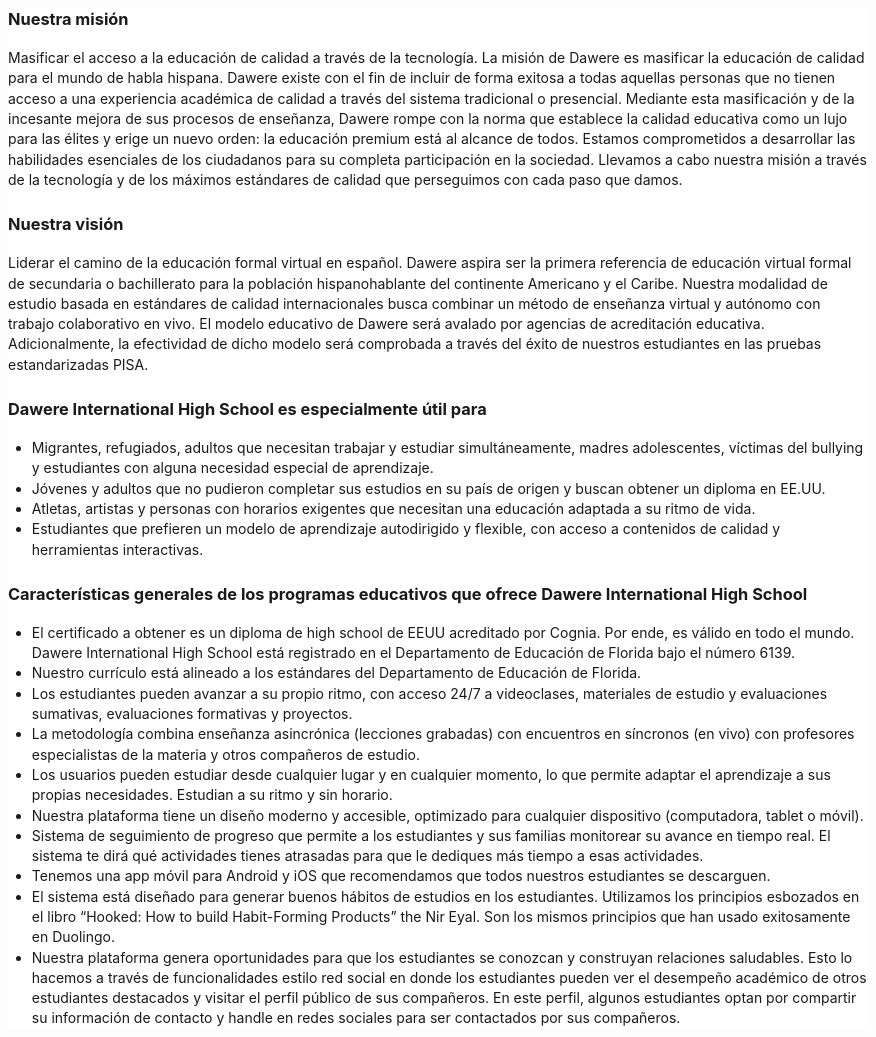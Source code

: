 ### Nuestra misión

Masificar el acceso a la educación de calidad a través de la tecnología. La misión de Dawere es masificar la educación de calidad para el mundo de habla hispana. Dawere existe con el fin de incluir de forma exitosa a todas aquellas personas que no tienen acceso a una experiencia académica de calidad a través del sistema tradicional o presencial. Mediante esta masificación y de la incesante mejora de sus procesos de enseñanza, Dawere rompe con la norma que establece la calidad educativa como un lujo para las élites y erige un nuevo orden: la educación premium está al alcance de todos.
Estamos comprometidos a desarrollar las habilidades esenciales de los ciudadanos para su completa participación en la sociedad. Llevamos a cabo nuestra misión a través de la tecnología y de los máximos estándares de calidad que perseguimos con cada paso que damos.

### Nuestra visión

Liderar el camino de la educación formal virtual en español. Dawere aspira ser la primera referencia de educación virtual formal de secundaria o bachillerato para la población hispanohablante del continente Americano y el Caribe.
Nuestra modalidad de estudio basada en estándares de calidad internacionales busca combinar un método de enseñanza virtual y autónomo con trabajo colaborativo en vivo. El modelo educativo de Dawere será avalado por agencias de acreditación educativa. Adicionalmente, la efectividad de dicho modelo será comprobada a través del éxito de nuestros estudiantes en las pruebas estandarizadas PISA.

### Dawere International High School es especialmente útil para

- Migrantes, refugiados, adultos que necesitan trabajar y estudiar simultáneamente, madres adolescentes, víctimas del bullying y estudiantes con alguna necesidad especial de aprendizaje.
- Jóvenes y adultos que no pudieron completar sus estudios en su país de origen y buscan obtener un diploma en EE.UU.
- Atletas, artistas y personas con horarios exigentes que necesitan una educación adaptada a su ritmo de vida.
- Estudiantes que prefieren un modelo de aprendizaje autodirigido y flexible, con acceso a contenidos de calidad y herramientas interactivas.

### Características generales de los programas educativos que ofrece Dawere International High School

- El certificado a obtener es un diploma de high school de EEUU acreditado por Cognia. Por ende, es válido en todo el mundo. Dawere International High School está registrado en el Departamento de Educación de Florida bajo el número 6139.
- Nuestro currículo está alineado a los estándares del Departamento de Educación de Florida.
- Los estudiantes pueden avanzar a su propio ritmo, con acceso 24/7 a videoclases, materiales de estudio y evaluaciones sumativas, evaluaciones formativas y proyectos.
- La metodología combina enseñanza asincrónica (lecciones grabadas) con encuentros en síncronos (en vivo) con profesores especialistas de la materia y otros compañeros de estudio.
- Los usuarios pueden estudiar desde cualquier lugar y en cualquier momento, lo que permite adaptar el aprendizaje a sus propias necesidades. Estudian a su ritmo y sin horario.
- Nuestra plataforma tiene un diseño moderno y accesible, optimizado para cualquier dispositivo (computadora, tablet o móvil).
- Sistema de seguimiento de progreso que permite a los estudiantes y sus familias monitorear su avance en tiempo real. El sistema te dirá qué actividades tienes atrasadas para que le dediques más tiempo a esas actividades.
- Tenemos una app móvil para Android y iOS que recomendamos que todos nuestros estudiantes se descarguen.
- El sistema está diseñado para generar buenos hábitos de estudios en los estudiantes. Utilizamos los principios esbozados en el libro “Hooked: How to build Habit-Forming Products” the Nir Eyal. Son los mismos principios que han usado exitosamente en Duolingo.
- Nuestra plataforma genera oportunidades para que los estudiantes se conozcan y construyan relaciones saludables. Esto lo hacemos a través de funcionalidades estilo red social en donde los estudiantes pueden ver el desempeño académico de otros estudiantes destacados y visitar el perfil público de sus compañeros. En este perfil, algunos estudiantes optan por compartir su información de contacto y handle en redes sociales para ser contactados por sus compañeros.
